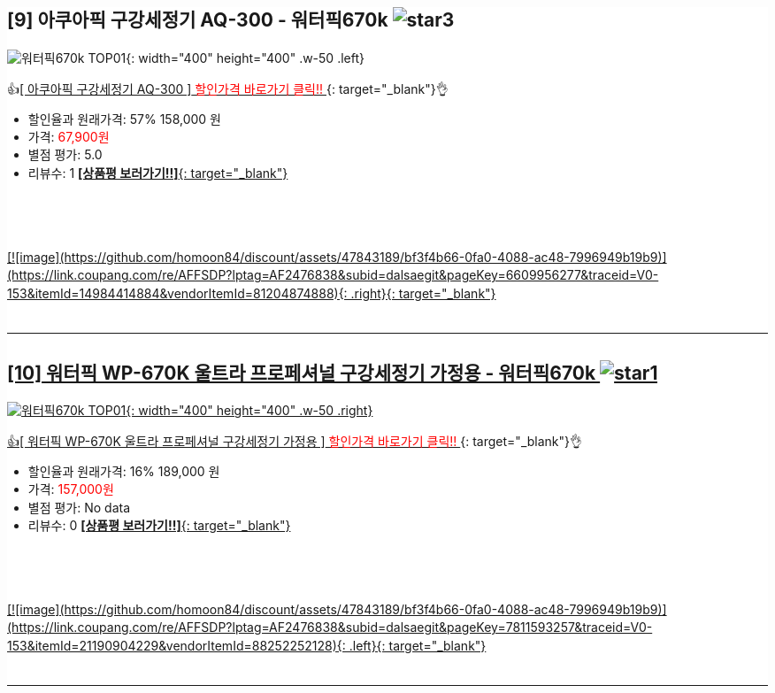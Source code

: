 
        
       
## [9]  아쿠아픽 구강세정기 AQ-300 - 워터픽670k  <img width="81" alt="star3" src="https://user-images.githubusercontent.com/78655692/151471989-9e21d7a8-a7b6-44b0-b598-2bb204b56b00.png">

![워터픽670k TOP01](https://thumbnail10.coupangcdn.com/thumbnails/remote/230x230ex/image/vendor_inventory/6aea/7fdd21f40f8f8558f19481efd616a3372a077b3671ac6dae9a449d28ac4a.jpg){: width="400" height="400" .w-50 .left}


👍<a href="https://link.coupang.com/re/AFFSDP?lptag=AF2476838&subid=dalsaegit&pageKey=6609956277&traceid=V0-153&itemId=14984414884&vendorItemId=81204874888">[ 아쿠아픽 구강세정기 AQ-300 ]<font color=red> 할인가격 바로가기 클릭!! </font></a>{: target="_blank"}👌
<br>
- 할인율과 원래가격: 57%  158,000   원
- 가격: <span style='color:red'>67,900원</span>
- 별점 평가: 5.0
- 리뷰수: 1 <a href="https://link.coupang.com/re/AFFSDP?lptag=AF2476838&subid=dalsaegit&pageKey=6609956277&traceid=V0-153&itemId=14984414884&vendorItemId=81204874888"> <strong>[상품평 보러가기!!]</strong>{: target="_blank"}
<br>
<br>
<br>
[![image](https://github.com/homoon84/discount/assets/47843189/bf3f4b66-0fa0-4088-ac48-7996949b19b9)](https://link.coupang.com/re/AFFSDP?lptag=AF2476838&subid=dalsaegit&pageKey=6609956277&traceid=V0-153&itemId=14984414884&vendorItemId=81204874888){: .right}{: target="_blank"}
<br>
<br>

---

        
       
## [10]  워터픽 WP-670K 울트라 프로페셔널 구강세정기 가정용 - 워터픽670k  <img width="81" alt="star1" src="https://user-images.githubusercontent.com/78655692/151471925-e5f35751-d4b9-416b-b41d-a059267a09e3.png">

![워터픽670k TOP01](https://thumbnail10.coupangcdn.com/thumbnails/remote/230x230ex/image/vendor_inventory/9bae/767881abda1b9d05bc177006c86cd10dd88c67ebde2d23c81f9098e6ba22.jpg){: width="400" height="400" .w-50 .right}


👍<a href="https://link.coupang.com/re/AFFSDP?lptag=AF2476838&subid=dalsaegit&pageKey=7811593257&traceid=V0-153&itemId=21190904229&vendorItemId=88252252128">[ 워터픽 WP-670K 울트라 프로페셔널 구강세정기 가정용 ]<font color=red> 할인가격 바로가기 클릭!! </font></a>{: target="_blank"}👌
<br>
- 할인율과 원래가격: 16%  189,000   원
- 가격: <span style='color:red'>157,000원</span>
- 별점 평가: No data
- 리뷰수: 0 <a href="https://link.coupang.com/re/AFFSDP?lptag=AF2476838&subid=dalsaegit&pageKey=7811593257&traceid=V0-153&itemId=21190904229&vendorItemId=88252252128"> <strong>[상품평 보러가기!!]</strong>{: target="_blank"}
<br>
<br>
<br>
[![image](https://github.com/homoon84/discount/assets/47843189/bf3f4b66-0fa0-4088-ac48-7996949b19b9)](https://link.coupang.com/re/AFFSDP?lptag=AF2476838&subid=dalsaegit&pageKey=7811593257&traceid=V0-153&itemId=21190904229&vendorItemId=88252252128){: .left}{: target="_blank"}
<br>
<br>

---